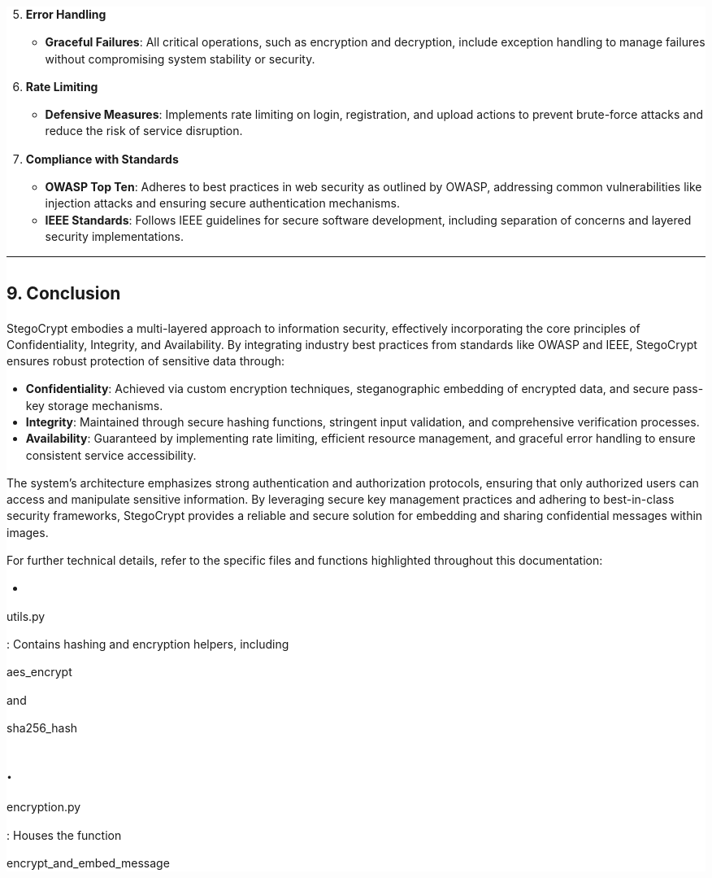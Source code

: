 5. **Error Handling**
   - **Graceful Failures**: All critical operations, such as encryption and decryption, include exception handling to manage failures without compromising system stability or security.

6. **Rate Limiting**
   - **Defensive Measures**: Implements rate limiting on login, registration, and upload actions to prevent brute-force attacks and reduce the risk of service disruption.

7. **Compliance with Standards**
   - **OWASP Top Ten**: Adheres to best practices in web security as outlined by OWASP, addressing common vulnerabilities like injection attacks and ensuring secure authentication mechanisms.
   - **IEEE Standards**: Follows IEEE guidelines for secure software development, including separation of concerns and layered security implementations.

---

## 9. Conclusion

StegoCrypt embodies a multi-layered approach to information security, effectively incorporating the core principles of Confidentiality, Integrity, and Availability. By integrating industry best practices from standards like OWASP and IEEE, StegoCrypt ensures robust protection of sensitive data through:

- **Confidentiality**: Achieved via custom encryption techniques, steganographic embedding of encrypted data, and secure pass-key storage mechanisms.
- **Integrity**: Maintained through secure hashing functions, stringent input validation, and comprehensive verification processes.
- **Availability**: Guaranteed by implementing rate limiting, efficient resource management, and graceful error handling to ensure consistent service accessibility.

The system’s architecture emphasizes strong authentication and authorization protocols, ensuring that only authorized users can access and manipulate sensitive information. By leveraging secure key management practices and adhering to best-in-class security frameworks, StegoCrypt provides a reliable and secure solution for embedding and sharing confidential messages within images.

For further technical details, refer to the specific files and functions highlighted throughout this documentation:

- 

utils.py

: Contains hashing and encryption helpers, including 

aes_encrypt

 and 

sha256_hash

.
- 

encryption.py

: Houses the function 

encrypt_and_embed_message

